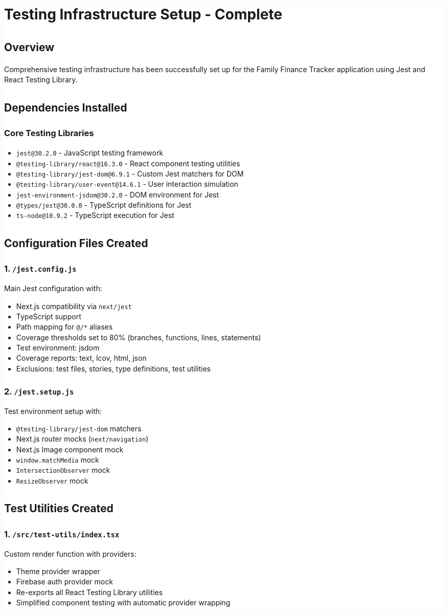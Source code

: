 # Testing Infrastructure Setup - Complete

## Overview
Comprehensive testing infrastructure has been successfully set up for the Family Finance Tracker application using Jest and React Testing Library.

## Dependencies Installed

### Core Testing Libraries
- `jest@30.2.0` - JavaScript testing framework
- `@testing-library/react@16.3.0` - React component testing utilities
- `@testing-library/jest-dom@6.9.1` - Custom Jest matchers for DOM
- `@testing-library/user-event@14.6.1` - User interaction simulation
- `jest-environment-jsdom@30.2.0` - DOM environment for Jest
- `@types/jest@30.0.0` - TypeScript definitions for Jest
- `ts-node@10.9.2` - TypeScript execution for Jest

## Configuration Files Created

### 1. `/jest.config.js`
Main Jest configuration with:
- Next.js compatibility via `next/jest`
- TypeScript support
- Path mapping for `@/*` aliases
- Coverage thresholds set to 80% (branches, functions, lines, statements)
- Test environment: jsdom
- Coverage reports: text, lcov, html, json
- Exclusions: test files, stories, type definitions, test utilities

### 2. `/jest.setup.js`
Test environment setup with:
- `@testing-library/jest-dom` matchers
- Next.js router mocks (`next/navigation`)
- Next.js Image component mock
- `window.matchMedia` mock
- `IntersectionObserver` mock
- `ResizeObserver` mock

## Test Utilities Created

### 1. `/src/test-utils/index.tsx`
Custom render function with providers:
- Theme provider wrapper
- Firebase auth provider mock
- Re-exports all React Testing Library utilities
- Simplified component testing with automatic provider wrapping
